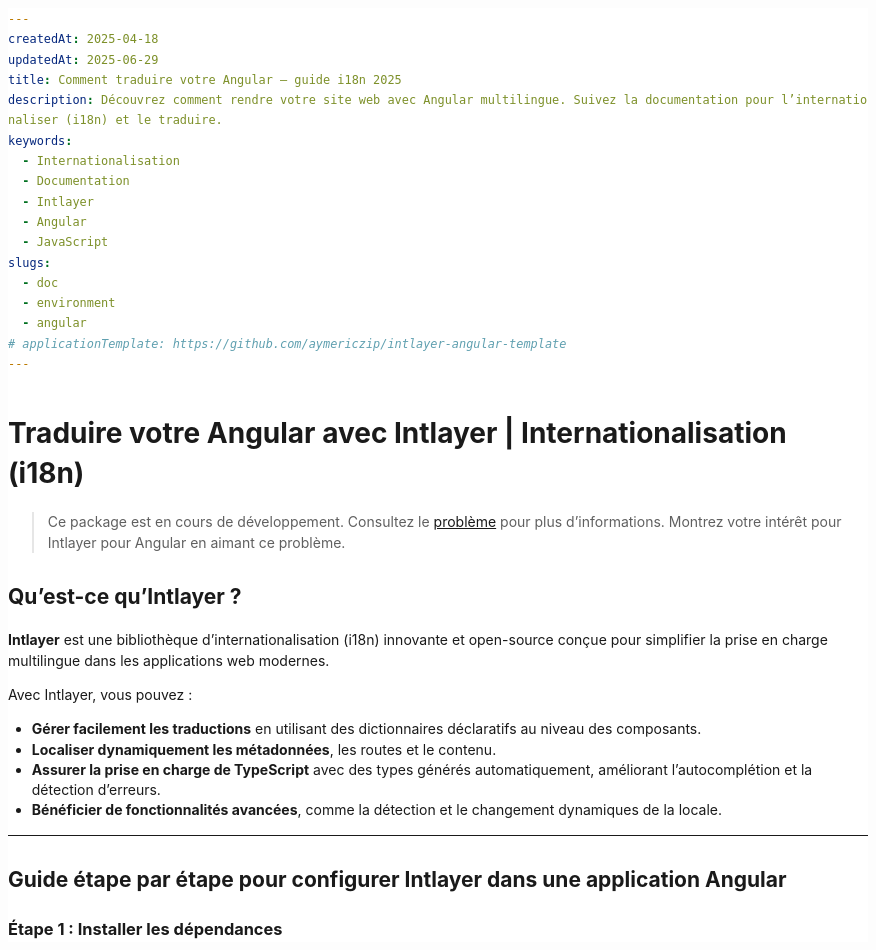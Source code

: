 ```yaml
---
createdAt: 2025-04-18
updatedAt: 2025-06-29
title: Comment traduire votre Angular – guide i18n 2025
description: Découvrez comment rendre votre site web avec Angular multilingue. Suivez la documentation pour l’internationaliser (i18n) et le traduire.
keywords:
  - Internationalisation
  - Documentation
  - Intlayer
  - Angular
  - JavaScript
slugs:
  - doc
  - environment
  - angular
# applicationTemplate: https://github.com/aymericzip/intlayer-angular-template
---
```


# Traduire votre Angular avec Intlayer | Internationalisation (i18n)

> Ce package est en cours de développement. Consultez le [problème](https://github.com/aymericzip/intlayer/issues/116) pour plus d’informations. Montrez votre intérêt pour Intlayer pour Angular en aimant ce problème.



## Qu’est-ce qu’Intlayer ?

**Intlayer** est une bibliothèque d’internationalisation (i18n) innovante et open-source conçue pour simplifier la prise en charge multilingue dans les applications web modernes.

Avec Intlayer, vous pouvez :

- **Gérer facilement les traductions** en utilisant des dictionnaires déclaratifs au niveau des composants.
- **Localiser dynamiquement les métadonnées**, les routes et le contenu.
- **Assurer la prise en charge de TypeScript** avec des types générés automatiquement, améliorant l’autocomplétion et la détection d’erreurs.
- **Bénéficier de fonctionnalités avancées**, comme la détection et le changement dynamiques de la locale.

---

## Guide étape par étape pour configurer Intlayer dans une application Angular

### Étape 1 : Installer les dépendances
